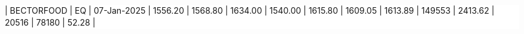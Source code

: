 | BECTORFOOD | EQ | 07-Jan-2025 | 1556.20 | 1568.80 | 1634.00 | 1540.00 | 1615.80 | 1609.05 | 1613.89 | 149553 | 2413.62 | 20516 | 78180 | 52.28 |
